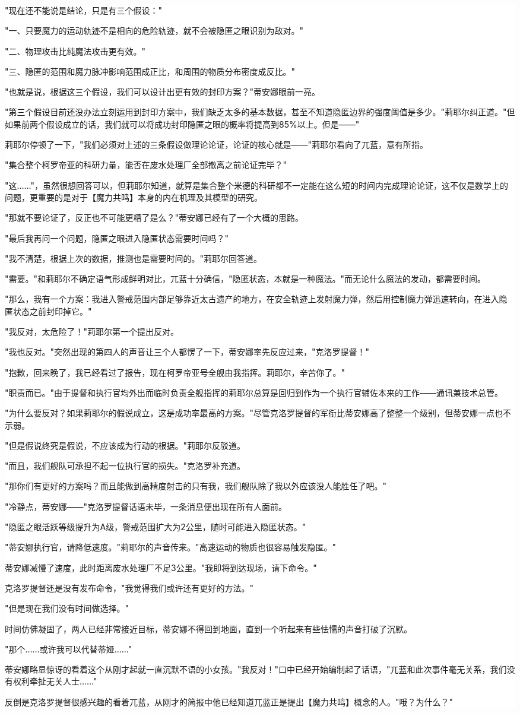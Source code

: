 "现在还不能说是结论，只是有三个假设："

"一、只要魔力的运动轨迹不是相向的危险轨迹，就不会被隐匿之眼识别为敌对。"

"二、物理攻击比纯魔法攻击更有效。"

"三、隐匿的范围和魔力脉冲影响范围成正比，和周围的物质分布密度成反比。"

"也就是说，根据这三个假设，我们可以设计出更有效的封印方案？"蒂安娜眼前一亮。

"第三个假设目前还没办法立刻运用到封印方案中，我们缺乏太多的基本数据，甚至不知道隐匿边界的强度阈值是多少。"莉耶尔纠正道。"但如果前两个假设成立的话，我们就可以将成功封印隐匿之眼的概率将提高到85%以上。但是——"

莉耶尔停顿了一下，"我们必须对上述的三条假设做理论论证，论证的核心就是——"莉耶尔看向了兀蓝，意有所指。

"集合整个柯罗帝亚的科研力量，能否在废水处理厂全部撤离之前论证完毕？"

"这……"，虽然很想回答可以，但莉耶尔知道，就算是集合整个米德的科研都不一定能在这么短的时间内完成理论论证，这不仅是数学上的问题，更重要的是对于【魔力共鸣】本身的内在机理及其模型的研究。

"那就不要论证了，反正也不可能更糟了是么？"蒂安娜已经有了一个大概的思路。

"最后我再问一个问题，隐匿之眼进入隐匿状态需要时间吗？"

"我不清楚，根据上次的数据，推测也是需要时间的。"莉耶尔回答道。

"需要。"和莉耶尔不确定语气形成鲜明对比，兀蓝十分确信，"隐匿状态，本就是一种魔法。"而无论什么魔法的发动，都需要时间。

"那么，我有一个方案：我进入警戒范围内部足够靠近太古遗产的地方，在安全轨迹上发射魔力弹，然后用控制魔力弹迅速转向，在进入隐匿状态之前封印掉它。"

"我反对，太危险了！"莉耶尔第一个提出反对。

"我也反对。"突然出现的第四人的声音让三个人都愣了一下，蒂安娜率先反应过来，"克洛罗提督！"

"抱歉，回来晚了，我已经看过了报告，现在柯罗帝亚号全舰由我指挥。莉耶尔，辛苦你了。"

"职责而已。"由于提督和执行官均外出而临时负责全舰指挥的莉耶尔总算是回归到作为一个执行官辅佐本来的工作——通讯兼技术总管。

"为什么要反对？如果莉耶尔的假说成立，这是成功率最高的方案。"尽管克洛罗提督的军衔比蒂安娜高了整整一个级别，但蒂安娜一点也不示弱。

"但是假说终究是假说，不应该成为行动的根据。"莉耶尔反驳道。

"而且，我们舰队可承担不起一位执行官的损失。"克洛罗补充道。

"那你们有更好的方案吗？而且能做到高精度射击的只有我，我们舰队除了我以外应该没人能胜任了吧。"

"冷静点，蒂安娜——"克洛罗提督话语未毕，一条消息便出现在所有人面前。

"隐匿之眼活跃等级提升为A级，警戒范围扩大为2公里，随时可能进入隐匿状态。"

"蒂安娜执行官，请降低速度。"莉耶尔的声音传来。"高速运动的物质也很容易触发隐匿。"

蒂安娜减慢了速度，此时距离废水处理厂不足3公里。"我即将到达现场，请下命令。"

克洛罗提督还是没有发布命令，"我觉得我们或许还有更好的方法。"

"但是现在我们没有时间做选择。"

时间仿佛凝固了，两人已经非常接近目标，蒂安娜不得回到地面，直到一个听起来有些怯懦的声音打破了沉默。

"那个……或许我可以代替蒂娅……"

蒂安娜略显惊讶的看着这个从刚才起就一直沉默不语的小女孩。"我反对！"口中已经开始编制起了话语，"兀蓝和此次事件毫无关系，我们没有权利牵扯无关人士……"

反倒是克洛罗提督很感兴趣的看着兀蓝，从刚才的简报中他已经知道兀蓝正是提出【魔力共鸣】概念的人。"哦？为什么？"
